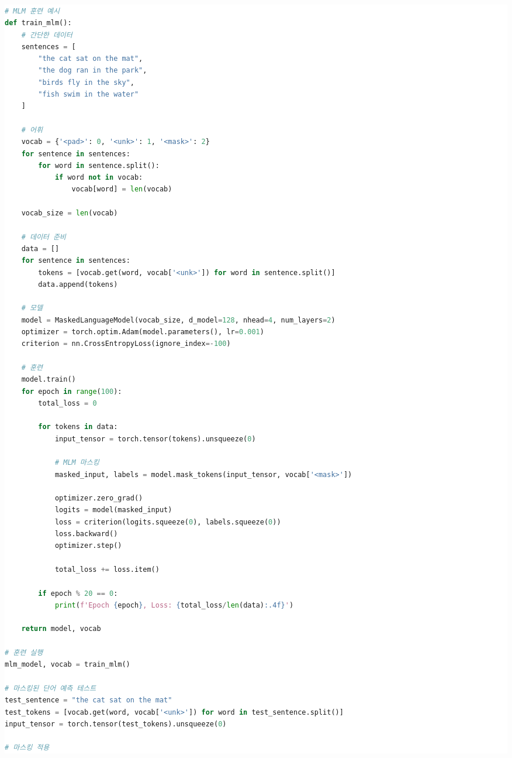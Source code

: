 ```python
# MLM 훈련 예시
def train_mlm():
    # 간단한 데이터
    sentences = [
        "the cat sat on the mat",
        "the dog ran in the park",
        "birds fly in the sky",
        "fish swim in the water"
    ]
    
    # 어휘
    vocab = {'<pad>': 0, '<unk>': 1, '<mask>': 2}
    for sentence in sentences:
        for word in sentence.split():
            if word not in vocab:
                vocab[word] = len(vocab)
    
    vocab_size = len(vocab)
    
    # 데이터 준비
    data = []
    for sentence in sentences:
        tokens = [vocab.get(word, vocab['<unk>']) for word in sentence.split()]
        data.append(tokens)
    
    # 모델
    model = MaskedLanguageModel(vocab_size, d_model=128, nhead=4, num_layers=2)
    optimizer = torch.optim.Adam(model.parameters(), lr=0.001)
    criterion = nn.CrossEntropyLoss(ignore_index=-100)
    
    # 훈련
    model.train()
    for epoch in range(100):
        total_loss = 0
        
        for tokens in data:
            input_tensor = torch.tensor(tokens).unsqueeze(0)
            
            # MLM 마스킹
            masked_input, labels = model.mask_tokens(input_tensor, vocab['<mask>'])
            
            optimizer.zero_grad()
            logits = model(masked_input)
            loss = criterion(logits.squeeze(0), labels.squeeze(0))
            loss.backward()
            optimizer.step()
            
            total_loss += loss.item()
        
        if epoch % 20 == 0:
            print(f'Epoch {epoch}, Loss: {total_loss/len(data):.4f}')
    
    return model, vocab

# 훈련 실행
mlm_model, vocab = train_mlm()

# 마스킹된 단어 예측 테스트
test_sentence = "the cat sat on the mat"
test_tokens = [vocab.get(word, vocab['<unk>']) for word in test_sentence.split()]
input_tensor = torch.tensor(test_tokens).unsqueeze(0)

# 마스킹 적용
```